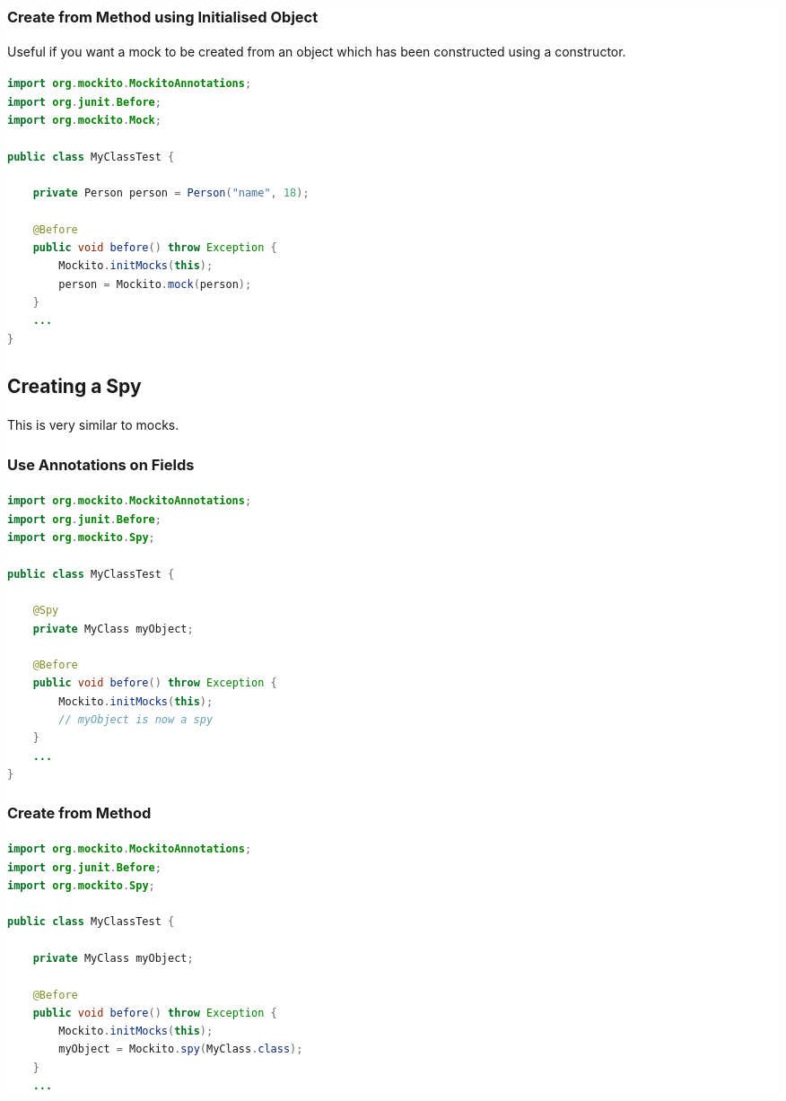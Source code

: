 ### Create from Method using Initialised Object

Useful if you want a mock to be created from an object which has been constructed using a constructor.

```java
import org.mockito.MockitoAnnotations;
import org.junit.Before;
import org.mockito.Mock;

public class MyClassTest {
    
    private Person person = Person("name", 18);

    @Before
    public void before() throw Exception {
        Mockito.initMocks(this);
        person = Mockito.mock(person);
    }
    ...
}
```

## Creating a Spy

This is very similar to mocks.

### Use Annotations on Fields

```java
import org.mockito.MockitoAnnotations;
import org.junit.Before;
import org.mockito.Spy;

public class MyClassTest {

    @Spy
    private MyClass myObject;

    @Before
    public void before() throw Exception {
        Mockito.initMocks(this);
        // myObject is now a spy
    }
    ...
}
```

### Create from Method

```java
import org.mockito.MockitoAnnotations;
import org.junit.Before;
import org.mockito.Spy;

public class MyClassTest {

    private MyClass myObject;

    @Before
    public void before() throw Exception {
        Mockito.initMocks(this);
        myObject = Mockito.spy(MyClass.class);
    }
    ...
```